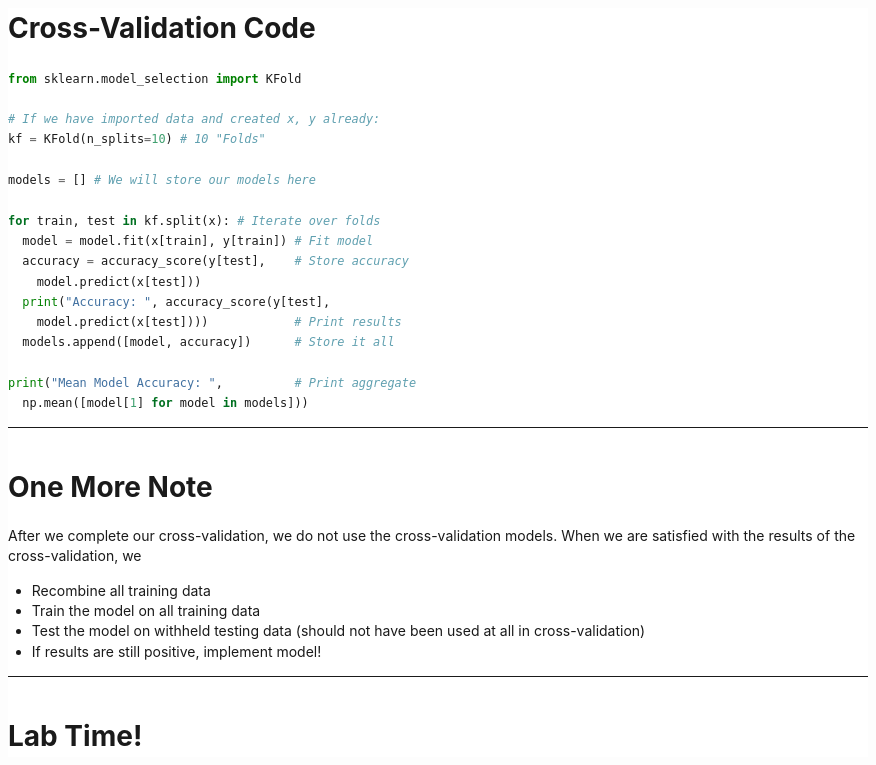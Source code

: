 # Cross-Validation Code

```python
from sklearn.model_selection import KFold

# If we have imported data and created x, y already:
kf = KFold(n_splits=10) # 10 "Folds"

models = [] # We will store our models here

for train, test in kf.split(x): # Iterate over folds
  model = model.fit(x[train], y[train]) # Fit model
  accuracy = accuracy_score(y[test],    # Store accuracy
    model.predict(x[test]))
  print("Accuracy: ", accuracy_score(y[test], 
    model.predict(x[test])))            # Print results
  models.append([model, accuracy])      # Store it all

print("Mean Model Accuracy: ",          # Print aggregate
  np.mean([model[1] for model in models]))
```

---

# One More Note

After we complete our cross-validation, we do not use the cross-validation models. When we are satisfied with the results of the cross-validation, we
- Recombine all training data
- Train the model on all training data
- Test the model on withheld testing data (should not have been used at all in cross-validation)
- If results are still positive, implement model!

---

# Lab Time!
